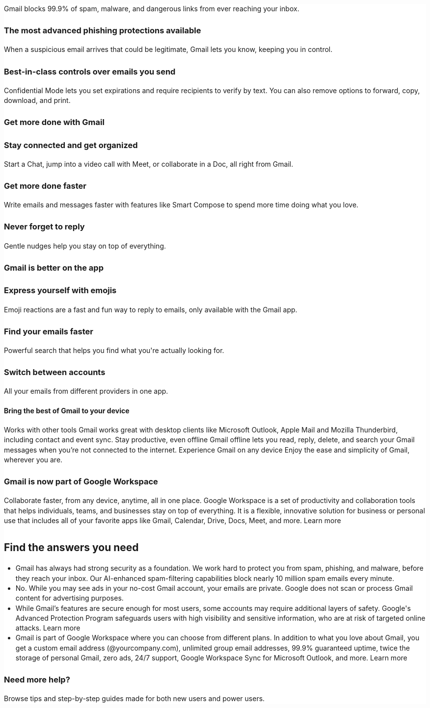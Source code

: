 Gmail blocks 99.9% of spam, malware, and dangerous links from ever reaching your inbox.
### The most advanced phishing protections available
When a suspicious email arrives that could be legitimate, Gmail lets you know, keeping you in control.
### Best-in-class controls over emails you send
Confidential Mode lets you set expirations and require recipients to verify by text. You can also remove options to forward, copy, download, and print.
### Get more done with Gmail
### Stay connected and get organized
Start a Chat, jump into a video call with Meet, or collaborate in a Doc, all right from Gmail. 
### Get more done faster
Write emails and messages faster with features like Smart Compose to spend more time doing what you love.
### Never forget to reply
Gentle nudges help you stay on top of everything.
### Gmail is better on the app
### Express yourself with emojis
Emoji reactions are a fast and fun way to reply to emails, only available with the Gmail app.
### Find your emails faster
Powerful search that helps you find what you're actually looking for.
### Switch between accounts
All your emails from different providers in one app.
#### Bring the best of Gmail to your device
Works with other tools
Gmail works great with desktop clients like Microsoft Outlook, Apple Mail and Mozilla Thunderbird, including contact and event sync.
Stay productive, even offline
Gmail offline lets you read, reply, delete, and search your Gmail messages when you’re not connected to the internet.
Experience Gmail on any device
Enjoy the ease and simplicity of Gmail, wherever you are.
### Gmail is now part of Google Workspace
Collaborate faster, from any device, anytime, all in one place.
Google Workspace is a set of productivity and collaboration tools that helps individuals, teams, and businesses stay on top of everything. It is a flexible, innovative solution for business or personal use that includes all of your favorite apps like Gmail, Calendar, Drive, Docs, Meet, and more.
Learn more
## Find the answers you need
* Gmail has always had strong security as a foundation. We work hard to protect you from spam, phishing, and malware, before they reach your inbox. Our AI-enhanced spam-filtering capabilities block nearly 10 million spam emails every minute.
* No. While you may see ads in your no-cost Gmail account, your emails are private. Google does not scan or process Gmail content for advertising purposes.
* While Gmail’s features are secure enough for most users, some accounts may require additional layers of safety. Google's Advanced Protection Program safeguards users with high visibility and sensitive information, who are at risk of targeted online attacks.
Learn more
* Gmail is part of Google Workspace where you can choose from different plans. In addition to what you love about Gmail, you get a custom email address (@yourcompany.com), unlimited group email addresses, 99.9% guaranteed uptime, twice the storage of personal Gmail, zero ads, 24/7 support, Google Workspace Sync for Microsoft Outlook, and more.
Learn more
### Need more help?
Browse tips and step-by-step guides made for both new users and power users.